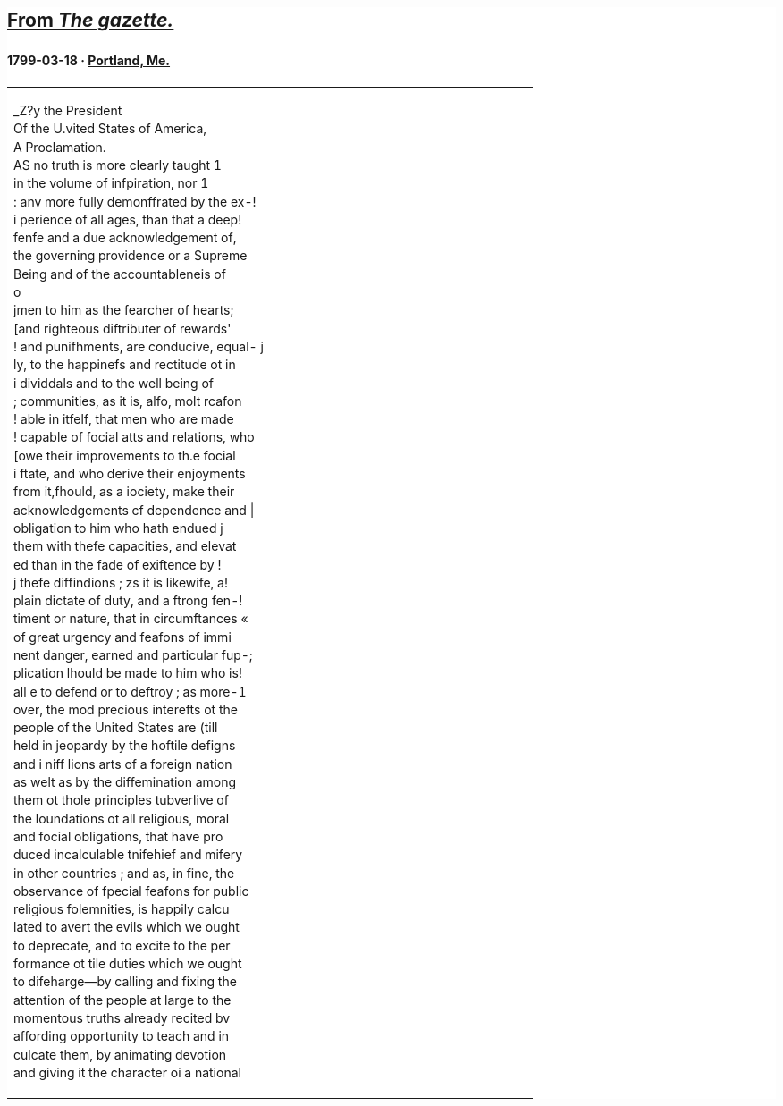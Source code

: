 
## [From _The gazette._](https://www.loc.gov/resource/sn83045634/1799-03-18/ed-1/?sp=2)

#### 1799-03-18 &middot; [Portland, Me.](http://dbpedia.org/resource/Portland%2C_Maine)

<table style="width: 100%;"><tr><td style="width: 50%">

  
_Z?y the President  
Of the U.vited States of America,  
A Proclamation.  
AS no truth is more clearly taught 1  
in the volume of infpiration, nor 1  
: anv more fully demonffrated by the ex-!  
i perience of all ages, than that a deep!  
fenfe and a due acknowledgement of,  
the governing providence or a Supreme  
Being and of the accountableneis of  
o  
jmen to him as the fearcher of hearts;  
[and righteous diftributer of rewards&#x27;  
! and punifhments, are conducive, equal- j  
ly, to the happinefs and rectitude ot in­  
i dividdals and to the well being of  
; communities, as it is, alfo, molt rcafon­  
! able in itfelf, that men who are made  
! capable of focial atts and relations, who  
[owe their improvements to th.e focial  
i ftate, and who derive their enjoyments  
from it,fhould, as a iociety, make their  
acknowledgements cf dependence and |  
obligation to him who hath endued j  
them with thefe capacities, and elevat­  
ed than in the fade of exiftence by !  
j thefe diffindions ; zs it is likewife, a!  
plain dictate of duty, and a ftrong fen-!  
timent or nature, that in circumftances «  
of great urgency and feafons of immi­  
nent danger, earned and particular fup-;  
plication lhould be made to him who is!  
all e to defend or to deftroy ; as more-1  
over, the mod precious interefts ot the  
people of the United States are (till  
held in jeopardy by the hoftile defigns  
and i niff lions arts of a foreign nation  
as welt as by the diffemination among  
them ot thole principles tubverlive of  
the loundations ot all religious, moral  
and focial obligations, that have pro­  
duced incalculable tnifehief and mifery  
in other countries ; and as, in fine, the  
observance of fpecial feafons for public  
religious folemnities, is happily calcu­  
lated to avert the evils which we ought  
to deprecate, and to excite to the per­  
formance ot tile duties which we ought  
to difeharge—by calling and fixing the  
attention of the people at large to the  
momentous truths already recited bv  
affording opportunity to teach and in­  
culcate them, by animating devotion  
and giving it the character oi a national  